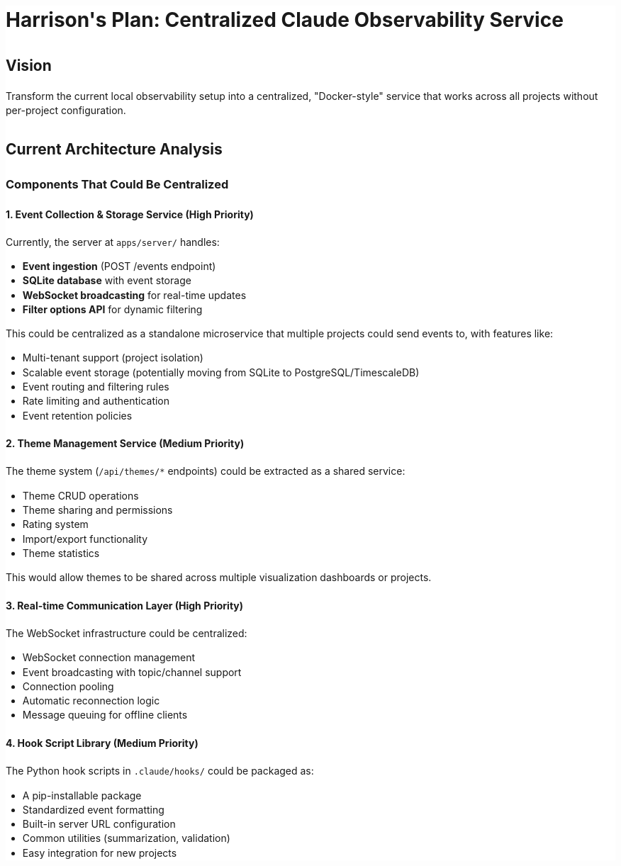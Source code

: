 # Harrison's Plan: Centralized Claude Observability Service

## Vision
Transform the current local observability setup into a centralized, "Docker-style" service that works across all projects without per-project configuration.

## Current Architecture Analysis

### Components That Could Be Centralized

#### 1. **Event Collection & Storage Service** (High Priority)
Currently, the server at `apps/server/` handles:
- **Event ingestion** (POST /events endpoint)
- **SQLite database** with event storage
- **WebSocket broadcasting** for real-time updates
- **Filter options API** for dynamic filtering

This could be centralized as a standalone microservice that multiple projects could send events to, with features like:
- Multi-tenant support (project isolation)
- Scalable event storage (potentially moving from SQLite to PostgreSQL/TimescaleDB)
- Event routing and filtering rules
- Rate limiting and authentication
- Event retention policies

#### 2. **Theme Management Service** (Medium Priority)
The theme system (`/api/themes/*` endpoints) could be extracted as a shared service:
- Theme CRUD operations
- Theme sharing and permissions
- Rating system
- Import/export functionality
- Theme statistics

This would allow themes to be shared across multiple visualization dashboards or projects.

#### 3. **Real-time Communication Layer** (High Priority)
The WebSocket infrastructure could be centralized:
- WebSocket connection management
- Event broadcasting with topic/channel support
- Connection pooling
- Automatic reconnection logic
- Message queuing for offline clients

#### 4. **Hook Script Library** (Medium Priority)
The Python hook scripts in `.claude/hooks/` could be packaged as:
- A pip-installable package
- Standardized event formatting
- Built-in server URL configuration
- Common utilities (summarization, validation)
- Easy integration for new projects
